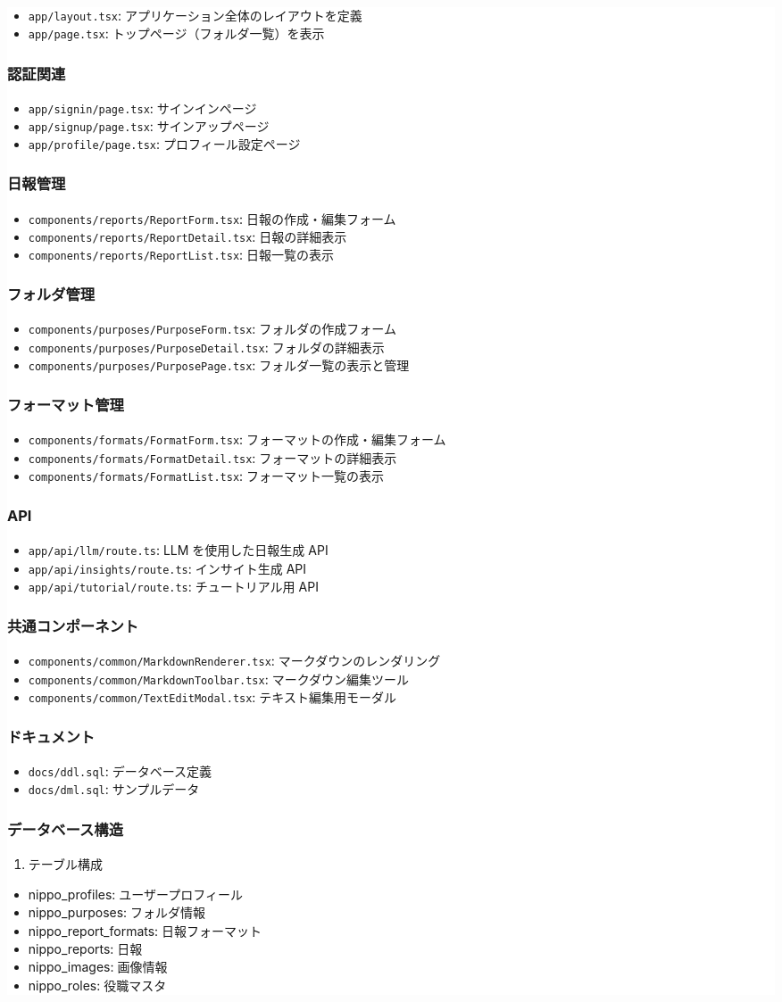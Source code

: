 - `app/layout.tsx`: アプリケーション全体のレイアウトを定義
- `app/page.tsx`: トップページ（フォルダ一覧）を表示

### 認証関連

- `app/signin/page.tsx`: サインインページ
- `app/signup/page.tsx`: サインアップページ
- `app/profile/page.tsx`: プロフィール設定ページ

### 日報管理

- `components/reports/ReportForm.tsx`: 日報の作成・編集フォーム
- `components/reports/ReportDetail.tsx`: 日報の詳細表示
- `components/reports/ReportList.tsx`: 日報一覧の表示

### フォルダ管理

- `components/purposes/PurposeForm.tsx`: フォルダの作成フォーム
- `components/purposes/PurposeDetail.tsx`: フォルダの詳細表示
- `components/purposes/PurposePage.tsx`: フォルダ一覧の表示と管理

### フォーマット管理

- `components/formats/FormatForm.tsx`: フォーマットの作成・編集フォーム
- `components/formats/FormatDetail.tsx`: フォーマットの詳細表示
- `components/formats/FormatList.tsx`: フォーマット一覧の表示

### API

- `app/api/llm/route.ts`: LLM を使用した日報生成 API
- `app/api/insights/route.ts`: インサイト生成 API
- `app/api/tutorial/route.ts`: チュートリアル用 API

### 共通コンポーネント

- `components/common/MarkdownRenderer.tsx`: マークダウンのレンダリング
- `components/common/MarkdownToolbar.tsx`: マークダウン編集ツール
- `components/common/TextEditModal.tsx`: テキスト編集用モーダル

### ドキュメント

- `docs/ddl.sql`: データベース定義
- `docs/dml.sql`: サンプルデータ

### データベース構造

1. テーブル構成

- nippo_profiles: ユーザープロフィール
- nippo_purposes: フォルダ情報
- nippo_report_formats: 日報フォーマット
- nippo_reports: 日報
- nippo_images: 画像情報
- nippo_roles: 役職マスタ
